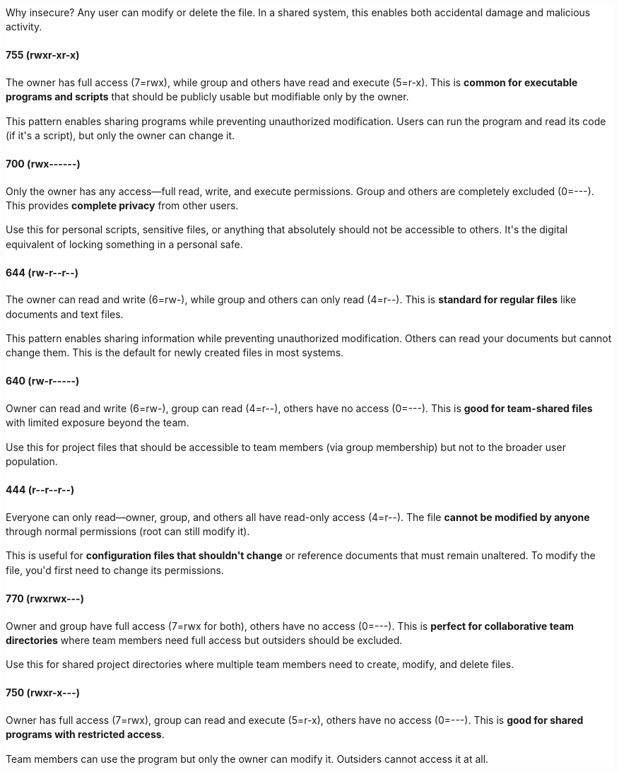 Why insecure? Any user can modify or delete the file. In a shared system, this enables both accidental damage and malicious activity.

#### 755 (rwxr-xr-x)
The owner has full access (7=rwx), while group and others have read and execute (5=r-x). This is **common for executable programs and scripts** that should be publicly usable but modifiable only by the owner.

This pattern enables sharing programs while preventing unauthorized modification. Users can run the program and read its code (if it's a script), but only the owner can change it.

#### 700 (rwx------)
Only the owner has any access—full read, write, and execute permissions. Group and others are completely excluded (0=---). This provides **complete privacy** from other users.

Use this for personal scripts, sensitive files, or anything that absolutely should not be accessible to others. It's the digital equivalent of locking something in a personal safe.

#### 644 (rw-r--r--)
The owner can read and write (6=rw-), while group and others can only read (4=r--). This is **standard for regular files** like documents and text files.

This pattern enables sharing information while preventing unauthorized modification. Others can read your documents but cannot change them. This is the default for newly created files in most systems.

#### 640 (rw-r-----)
Owner can read and write (6=rw-), group can read (4=r--), others have no access (0=---). This is **good for team-shared files** with limited exposure beyond the team.

Use this for project files that should be accessible to team members (via group membership) but not to the broader user population.

#### 444 (r--r--r--)
Everyone can only read—owner, group, and others all have read-only access (4=r--). The file **cannot be modified by anyone** through normal permissions (root can still modify it).

This is useful for **configuration files that shouldn't change** or reference documents that must remain unaltered. To modify the file, you'd first need to change its permissions.

#### 770 (rwxrwx---)
Owner and group have full access (7=rwx for both), others have no access (0=---). This is **perfect for collaborative team directories** where team members need full access but outsiders should be excluded.

Use this for shared project directories where multiple team members need to create, modify, and delete files.

#### 750 (rwxr-x---)
Owner has full access (7=rwx), group can read and execute (5=r-x), others have no access (0=---). This is **good for shared programs with restricted access**.

Team members can use the program but only the owner can modify it. Outsiders cannot access it at all.
